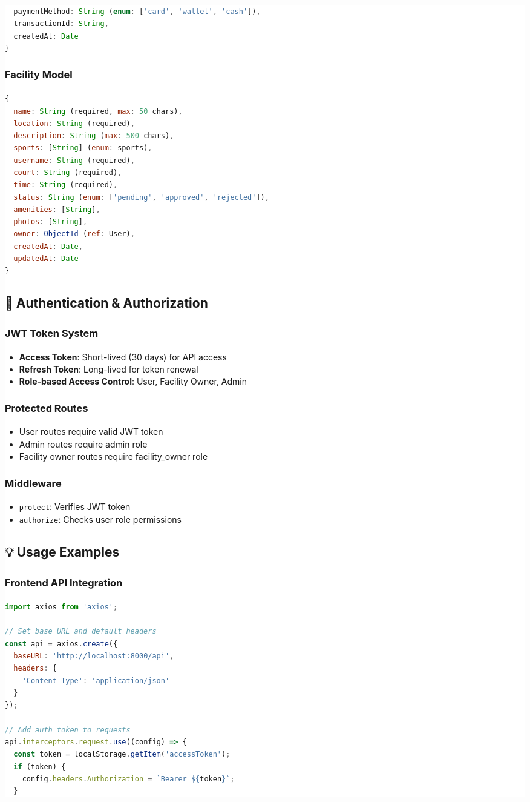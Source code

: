 ```javascript
  paymentMethod: String (enum: ['card', 'wallet', 'cash']),
  transactionId: String,
  createdAt: Date
}
```

### Facility Model
```javascript
{
  name: String (required, max: 50 chars),
  location: String (required),
  description: String (max: 500 chars),
  sports: [String] (enum: sports),
  username: String (required),
  court: String (required),
  time: String (required),
  status: String (enum: ['pending', 'approved', 'rejected']),
  amenities: [String],
  photos: [String],
  owner: ObjectId (ref: User),
  createdAt: Date,
  updatedAt: Date
}
```

## 🔐 Authentication & Authorization

### JWT Token System
- **Access Token**: Short-lived (30 days) for API access
- **Refresh Token**: Long-lived for token renewal
- **Role-based Access Control**: User, Facility Owner, Admin

### Protected Routes
- User routes require valid JWT token
- Admin routes require admin role
- Facility owner routes require facility_owner role

### Middleware
- `protect`: Verifies JWT token
- `authorize`: Checks user role permissions

## 💡 Usage Examples

### Frontend API Integration
```javascript
import axios from 'axios';

// Set base URL and default headers
const api = axios.create({
  baseURL: 'http://localhost:8000/api',
  headers: {
    'Content-Type': 'application/json'
  }
});

// Add auth token to requests
api.interceptors.request.use((config) => {
  const token = localStorage.getItem('accessToken');
  if (token) {
    config.headers.Authorization = `Bearer ${token}`;
  }
```